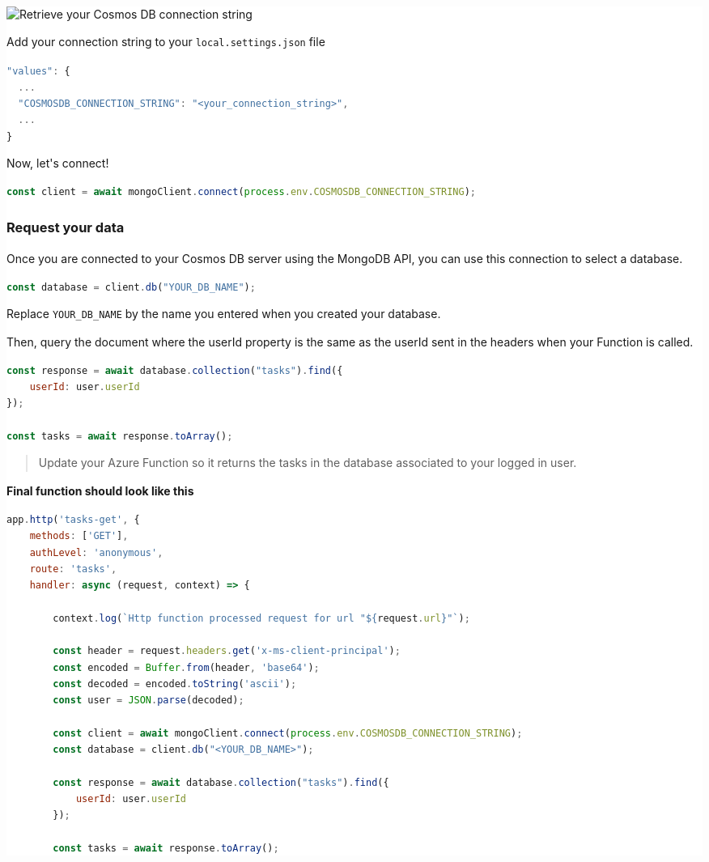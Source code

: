 ![Retrieve your Cosmos DB connection string](assets/connection-string.png)

Add your connection string to your ```local.settings.json``` file
```javascript
"values": {
  ...
  "COSMOSDB_CONNECTION_STRING": "<your_connection_string>",
  ...
}
```

Now, let's connect!  


```javascript
const client = await mongoClient.connect(process.env.COSMOSDB_CONNECTION_STRING);
```

### Request your data

Once you are connected to your Cosmos DB server using the MongoDB API, you can use this connection to select a database.

```javascript
const database = client.db("YOUR_DB_NAME");
```

Replace `YOUR_DB_NAME` by the name you entered when you created your database.

Then, query the document where the userId property is the same as the userId sent in the headers when your Function is called.

```javascript
const response = await database.collection("tasks").find({
    userId: user.userId
});

const tasks = await response.toArray();
```

<div class="task" data-title="todo">

> Update your Azure Function so it returns the tasks in the database associated to your logged in user.

</div>

**Final function should look like this**

```javascript
app.http('tasks-get', {
    methods: ['GET'],
    authLevel: 'anonymous',
    route: 'tasks',
    handler: async (request, context) => {
        
        context.log(`Http function processed request for url "${request.url}"`);

        const header = request.headers.get('x-ms-client-principal');
        const encoded = Buffer.from(header, 'base64');
        const decoded = encoded.toString('ascii');
        const user = JSON.parse(decoded);

        const client = await mongoClient.connect(process.env.COSMOSDB_CONNECTION_STRING);
        const database = client.db("<YOUR_DB_NAME>");

        const response = await database.collection("tasks").find({
            userId: user.userId
        });
        
        const tasks = await response.toArray();
```
